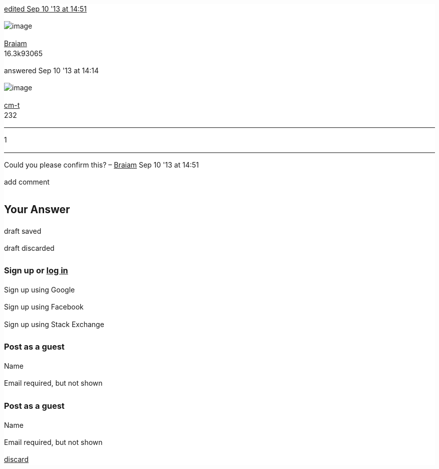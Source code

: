 [edited Sep 10 '13 at
14:51](/posts/343829/revisions "show all edits to this post")

[](/users/169736/braiam)

![image](https://www.gravatar.com/avatar/fe47011419fe78b6f8411e909cee9215?s=32&d=identicon&r=PG)

[Braiam](/users/169736/braiam)\
 16.3k93065

answered Sep 10 '13 at 14:14

[](/users/85273/cm-t)

![image](http://i.stack.imgur.com/xTGQr.png?s=32&g=1)

[cm-t](/users/85273/cm-t)\
 232

  --- --
  1   
  --- --

Could you please confirm this? –
[Braiam](/users/169736/braiam "16318 reputation") Sep 10 '13 at 14:51

add comment

Your Answer
-----------

draft saved

draft discarded

### Sign up or [log in](/users/login?returnurl=%2fquestions%2f9135%2fbest-way-to-backup-all-settings-list-of-installed-packages-tweaks-etc%23new-answer)

Sign up using Google

Sign up using Facebook

Sign up using Stack Exchange

### Post as a guest

Name

Email required, but not shown

### Post as a guest

Name

Email required, but not shown

[discard](#)
